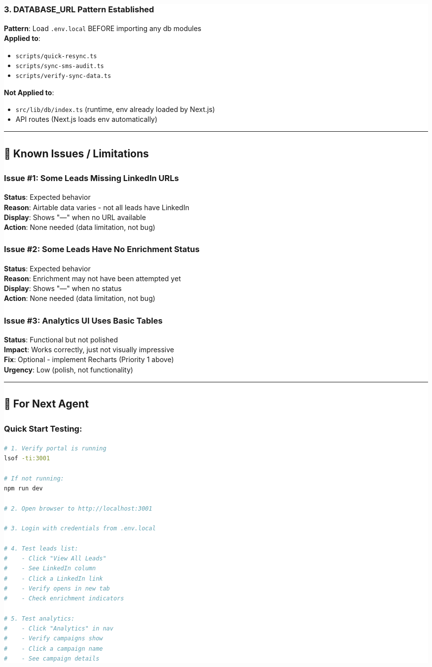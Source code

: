 ### 3. DATABASE_URL Pattern Established
**Pattern**: Load `.env.local` BEFORE importing any db modules  
**Applied to**: 
- `scripts/quick-resync.ts`
- `scripts/sync-sms-audit.ts`
- `scripts/verify-sync-data.ts`

**Not Applied to**: 
- `src/lib/db/index.ts` (runtime, env already loaded by Next.js)
- API routes (Next.js loads env automatically)

---

## 🚨 Known Issues / Limitations

### Issue #1: Some Leads Missing LinkedIn URLs
**Status**: Expected behavior  
**Reason**: Airtable data varies - not all leads have LinkedIn  
**Display**: Shows "—" when no URL available  
**Action**: None needed (data limitation, not bug)

### Issue #2: Some Leads Have No Enrichment Status
**Status**: Expected behavior  
**Reason**: Enrichment may not have been attempted yet  
**Display**: Shows "—" when no status  
**Action**: None needed (data limitation, not bug)

### Issue #3: Analytics UI Uses Basic Tables
**Status**: Functional but not polished  
**Impact**: Works correctly, just not visually impressive  
**Fix**: Optional - implement Recharts (Priority 1 above)  
**Urgency**: Low (polish, not functionality)

---

## 📖 For Next Agent

### Quick Start Testing:
```bash
# 1. Verify portal is running
lsof -ti:3001

# If not running:
npm run dev

# 2. Open browser to http://localhost:3001

# 3. Login with credentials from .env.local

# 4. Test leads list:
#    - Click "View All Leads"
#    - See LinkedIn column
#    - Click a LinkedIn link
#    - Verify opens in new tab
#    - Check enrichment indicators

# 5. Test analytics:
#    - Click "Analytics" in nav
#    - Verify campaigns show
#    - Click a campaign name
#    - See campaign details
```